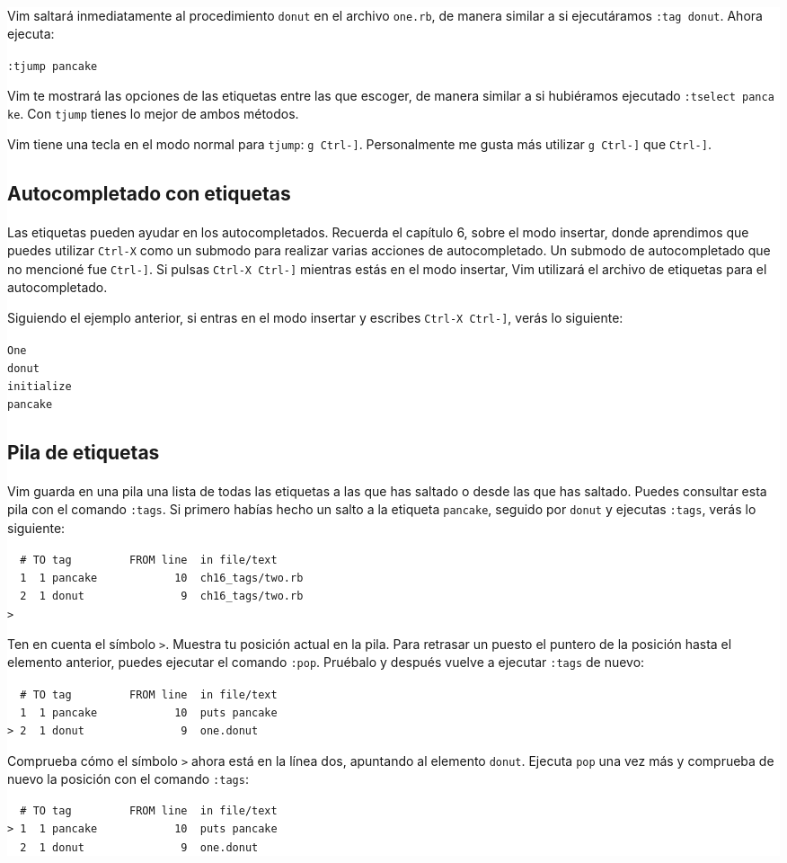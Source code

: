 Vim saltará inmediatamente al procedimiento `donut` en el archivo `one.rb`, de manera similar a si ejecutáramos `:tag donut`. Ahora ejecuta:

```text
:tjump pancake
```

Vim te mostrará las opciones de las etiquetas entre las que escoger, de manera similar a si hubiéramos ejecutado `:tselect pancake`. Con `tjump` tienes lo mejor de ambos métodos.

Vim tiene una tecla en el modo normal para `tjump`: `g Ctrl-]`. Personalmente me gusta más utilizar `g Ctrl-]` que `Ctrl-]`.

## Autocompletado con etiquetas

Las etiquetas pueden ayudar en los autocompletados. Recuerda el capítulo 6, sobre el modo insertar, donde aprendimos que puedes utilizar `Ctrl-X` como un submodo para realizar varias acciones de autocompletado. Un submodo de autocompletado que no mencioné fue `Ctrl-]`. Si pulsas `Ctrl-X Ctrl-]` mientras estás en el modo insertar, Vim utilizará el archivo de etiquetas para el autocompletado.

Siguiendo el ejemplo anterior, si entras en el modo insertar y escribes `Ctrl-X Ctrl-]`, verás lo siguiente:

```text
One
donut
initialize
pancake
```

## Pila de etiquetas

Vim guarda en una pila una lista de todas las etiquetas a las que has saltado o desde las que has saltado. Puedes consultar esta pila con el comando `:tags`. Si primero habías hecho un salto a la etiqueta `pancake`, seguido por `donut` y ejecutas `:tags`, verás lo siguiente:

```text
  # TO tag         FROM line  in file/text
  1  1 pancake            10  ch16_tags/two.rb
  2  1 donut               9  ch16_tags/two.rb
>
```

Ten en cuenta el símbolo `>`. Muestra tu posición actual en la pila. Para retrasar un puesto el puntero de la posición hasta el elemento anterior, puedes ejecutar el comando `:pop`. Pruébalo y después vuelve a ejecutar `:tags` de nuevo:

```text
  # TO tag         FROM line  in file/text
  1  1 pancake            10  puts pancake
> 2  1 donut               9  one.donut
```

Comprueba cómo el símbolo `>` ahora está en la línea dos, apuntando al elemento `donut`. Ejecuta `pop` una vez más y comprueba de nuevo la posición con el comando `:tags`:

```text
  # TO tag         FROM line  in file/text
> 1  1 pancake            10  puts pancake
  2  1 donut               9  one.donut
```
